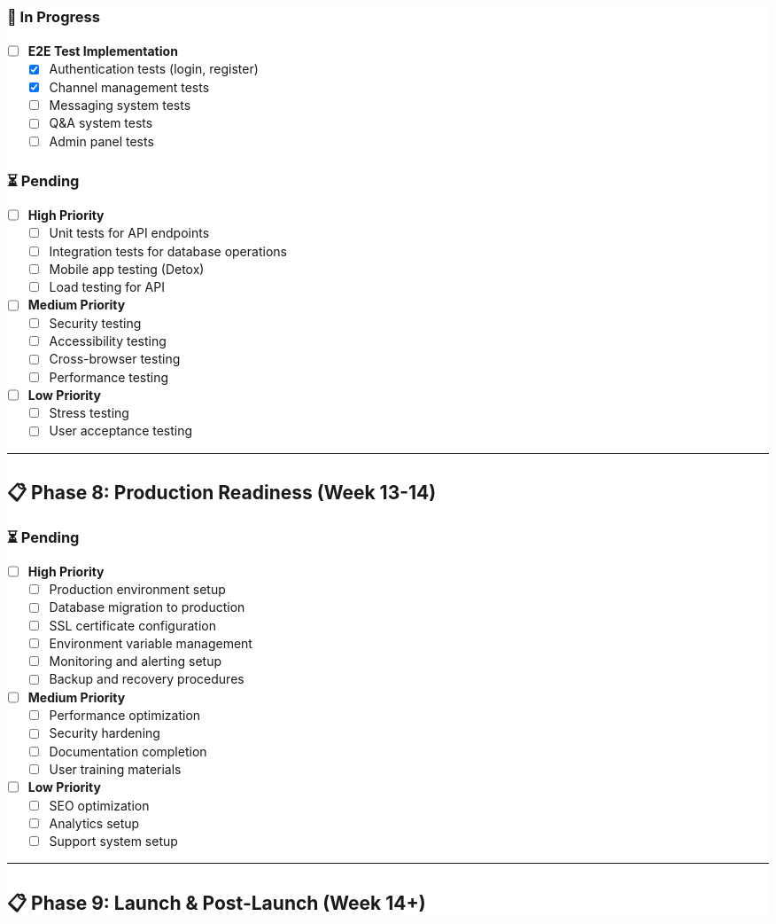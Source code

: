 ### 🔄 In Progress
- [ ] **E2E Test Implementation**
  - [x] Authentication tests (login, register)
  - [x] Channel management tests
  - [ ] Messaging system tests
  - [ ] Q&A system tests
  - [ ] Admin panel tests

### ⏳ Pending
- [ ] **High Priority**
  - [ ] Unit tests for API endpoints
  - [ ] Integration tests for database operations
  - [ ] Mobile app testing (Detox)
  - [ ] Load testing for API

- [ ] **Medium Priority**
  - [ ] Security testing
  - [ ] Accessibility testing
  - [ ] Cross-browser testing
  - [ ] Performance testing

- [ ] **Low Priority**
  - [ ] Stress testing
  - [ ] User acceptance testing

---

## 📋 Phase 8: Production Readiness (Week 13-14)

### ⏳ Pending
- [ ] **High Priority**
  - [ ] Production environment setup
  - [ ] Database migration to production
  - [ ] SSL certificate configuration
  - [ ] Environment variable management
  - [ ] Monitoring and alerting setup
  - [ ] Backup and recovery procedures

- [ ] **Medium Priority**
  - [ ] Performance optimization
  - [ ] Security hardening
  - [ ] Documentation completion
  - [ ] User training materials

- [ ] **Low Priority**
  - [ ] SEO optimization
  - [ ] Analytics setup
  - [ ] Support system setup

---

## 📋 Phase 9: Launch & Post-Launch (Week 14+)

